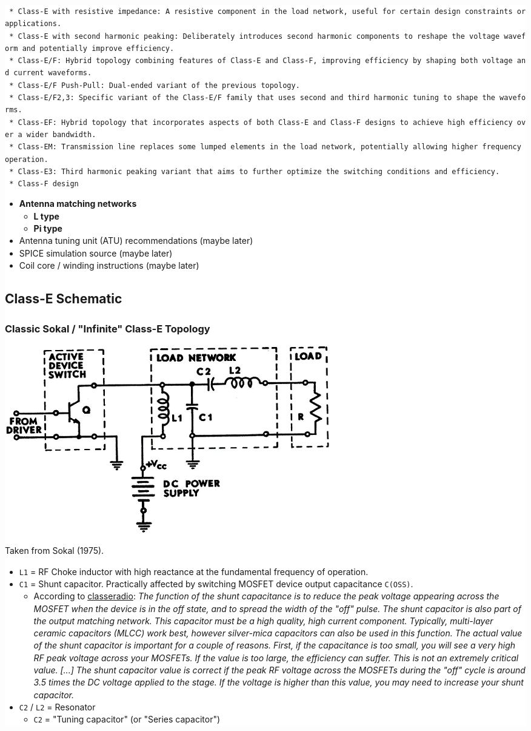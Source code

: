      * Class-E with resistive impedance: A resistive component in the load network, useful for certain design constraints or applications.
     * Class-E with second harmonic peaking: Deliberately introduces second harmonic components to reshape the voltage waveform and potentially improve efficiency.
     * Class-E/F: Hybrid topology combining features of Class-E and Class-F, improving efficiency by shaping both voltage and current waveforms.
     * Class-E/F Push-Pull: Dual-ended variant of the previous topology.
     * Class-E/F2,3: Specific variant of the Class-E/F family that uses second and third harmonic tuning to shape the waveforms.
     * Class-EF: Hybrid topology that incorporates aspects of both Class-E and Class-F designs to achieve high efficiency over a wider bandwidth.
     * Class-EM: Transmission line replaces some lumped elements in the load network, potentially allowing higher frequency operation.
     * Class-E3: Third harmonic peaking variant that aims to further optimize the switching conditions and efficiency.
     * Class-F design

 * __Antenna matching networks__
   * __L type__
   * __Pi type__
 * Antenna tuning unit (ATU) recommendations (maybe later)
 * SPICE simulation source (maybe later)
 * Coil core / winding instructions (maybe later)

## Class-E Schematic

### Classic Sokal / "Infinite" Class-E Topology

![Sokal Class Low Order Class-E Power Amplifier Schematic](images/sokal-class-e.webp)

Taken from Sokal (1975).

 * `L1` = RF Choke inductor with high reactance at the fundamental frequency of operation.
 * `C1` = Shunt capacitor. Practically affected by switching MOSFET device output capacitance `C(OSS)`.
   * According to [classeradio](http://www.classeradio.com/rfvalues.htm): *The function of the shunt capacitance is to reduce the peak voltage appearing across the MOSFET when the device is in the off state, and to spread the width of the "off" pulse. The shunt capacitor is also part of the output matching network. This capacitor must be a high quality, high current component. Typically, multi-layer ceramic capacitors (MLCC) work best, however silver-mica capacitors can also be used in this function. The actual value of the shunt capacitor is important for a couple of reasons. First, if the capacitance is too small, you will see a very high RF peak voltage across your MOSFETs. If the value is too large, the efficiency can suffer. This is not an extremely critical value. [...] The shunt capacitor value is correct if the peak RF voltage across the MOSFETs during the "off" cycle is around 3.5 times the DC voltage applied to the stage. If the voltage is higher than this value, you may need to increase your shunt capacitor.*
 * `C2` / `L2` = Resonator
   * `C2` = "Tuning capacitor" (or "Series capacitor")